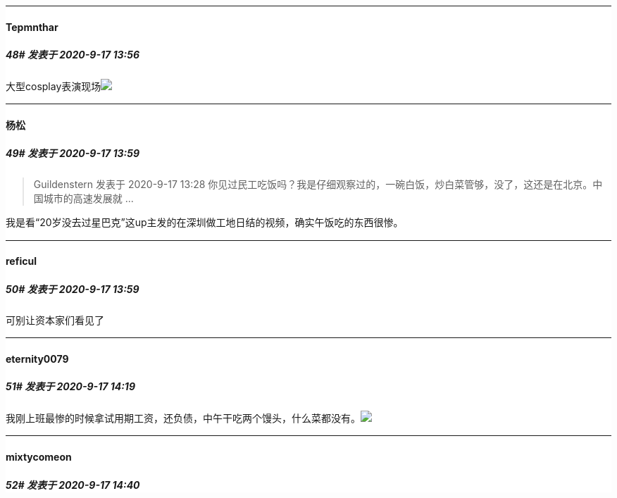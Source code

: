 -----

####  Tepmnthar  
##### 48#       发表于 2020-9-17 13:56




大型cosplay表演现场<img src="https://static.saraba1st.com/image/smiley/face2017/067.png" referrerpolicy="no-referrer">







-----

####  杨松  
##### 49#       发表于 2020-9-17 13:59



<blockquote>Guildenstern 发表于 2020-9-17 13:28
你见过民工吃饭吗？我是仔细观察过的，一碗白饭，炒白菜管够，没了，这还是在北京。中国城市的高速发展就 ...</blockquote>
我是看“20岁没去过星巴克”这up主发的在深圳做工地日结的视频，确实午饭吃的东西很惨。







-----

####  reficul  
##### 50#       发表于 2020-9-17 13:59




可别让资本家们看见了







-----

####  eternity0079  
##### 51#       发表于 2020-9-17 14:19




我刚上班最惨的时候拿试用期工资，还负债，中午干吃两个馒头，什么菜都没有。<img src="https://static.saraba1st.com/image/smiley/face2017/001.png" referrerpolicy="no-referrer">







-----

####  mixtycomeon  
##### 52#       发表于 2020-9-17 14:40
